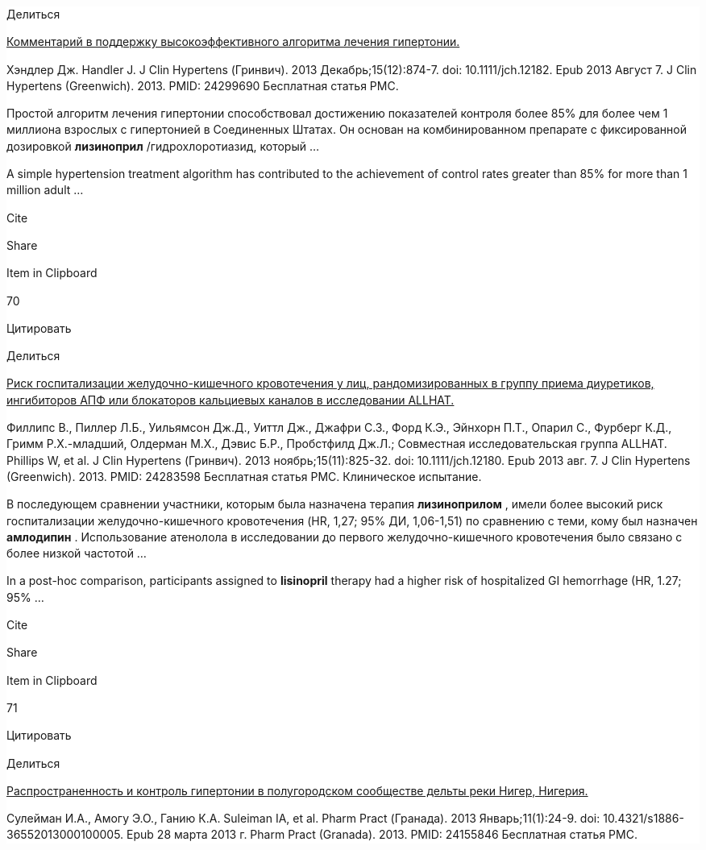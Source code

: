 Делиться

[Комментарий в поддержку высокоэффективного алгоритма лечения гипертонии.](https://pubmed.ncbi.nlm.nih.gov/24299690/)

Хэндлер Дж. Handler J. J Clin Hypertens (Гринвич). 2013 Декабрь;15(12):874-7. doi: 10.1111/jch.12182. Epub 2013 Август 7. J Clin Hypertens (Greenwich). 2013. PMID: 24299690 Бесплатная статья PMC.

Простой алгоритм лечения гипертонии способствовал достижению показателей контроля более 85% для более чем 1 миллиона взрослых с гипертонией в Соединенных Штатах. Он основан на комбинированном препарате с фиксированной дозировкой **лизиноприл** /гидрохлоротиазид, который …

A simple hypertension treatment algorithm has contributed to the achievement of control rates greater than 85% for more than 1 million adult …

Cite

Share

Item in Clipboard

 70

Цитировать

Делиться

[Риск госпитализации желудочно-кишечного кровотечения у лиц, рандомизированных в группу приема диуретиков, ингибиторов АПФ или блокаторов кальциевых каналов в исследовании ALLHAT.](https://pubmed.ncbi.nlm.nih.gov/24283598/)

Филлипс В., Пиллер Л.Б., Уильямсон Дж.Д., Уиттл Дж., Джафри С.З., Форд К.Э., Эйнхорн П.Т., Опарил С., Фурберг К.Д., Гримм Р.Х.-младший, Олдерман М.Х., Дэвис Б.Р., Пробстфилд Дж.Л.; Совместная исследовательская группа ALLHAT. Phillips W, et al. J Clin Hypertens (Гринвич). 2013 ноябрь;15(11):825-32. doi: 10.1111/jch.12180. Epub 2013 авг. 7. J Clin Hypertens (Greenwich). 2013. PMID: 24283598 Бесплатная статья PMC. Клиническое испытание.

В последующем сравнении участники, которым была назначена терапия **лизиноприлом** , имели более высокий риск госпитализации желудочно-кишечного кровотечения (HR, 1,27; 95% ДИ, 1,06-1,51) по сравнению с теми, кому был назначен **амлодипин** . Использование атенолола в исследовании до первого желудочно-кишечного кровотечения было связано с более низкой частотой …

In a post-hoc comparison, participants assigned to **lisinopril** therapy had a higher risk of hospitalized GI hemorrhage (HR, 1.27; 95% …

Cite

Share

Item in Clipboard

 71

Цитировать

Делиться

[Распространенность и контроль гипертонии в полугородском сообществе дельты реки Нигер, Нигерия.](https://pubmed.ncbi.nlm.nih.gov/24155846/)

Сулейман И.А., Амогу Э.О., Ганию К.А. Suleiman IA, et al. Pharm Pract (Гранада). 2013 Январь;11(1):24-9. doi: 10.4321/s1886-36552013000100005. Epub 28 марта 2013 г. Pharm Pract (Granada). 2013. PMID: 24155846 Бесплатная статья PMC.
